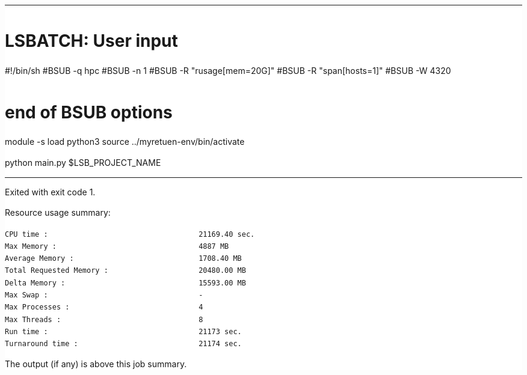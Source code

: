 ------------------------------------------------------------
# LSBATCH: User input
#!/bin/sh
#BSUB -q hpc
#BSUB -n 1
#BSUB -R "rusage[mem=20G]"
#BSUB -R "span[hosts=1]"
#BSUB -W 4320
# end of BSUB options

module -s load python3
source ../myretuen-env/bin/activate

python main.py $LSB_PROJECT_NAME


------------------------------------------------------------

Exited with exit code 1.

Resource usage summary:

    CPU time :                                   21169.40 sec.
    Max Memory :                                 4887 MB
    Average Memory :                             1708.40 MB
    Total Requested Memory :                     20480.00 MB
    Delta Memory :                               15593.00 MB
    Max Swap :                                   -
    Max Processes :                              4
    Max Threads :                                8
    Run time :                                   21173 sec.
    Turnaround time :                            21174 sec.

The output (if any) is above this job summary.

